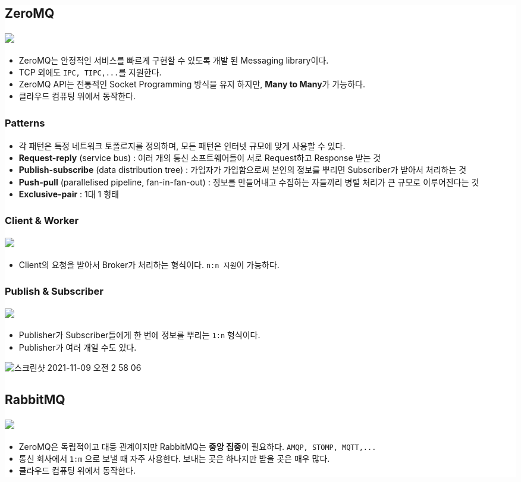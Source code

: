   

## ZeroMQ
<img width="500" src="https://user-images.githubusercontent.com/64299475/140793771-0c3cb508-97ca-40ee-9472-e5075a969ef4.png">

* ZeroMQ는 안정적인 서비스를 빠르게 구현할 수 있도록 개발 된 Messaging library이다.
* TCP 외에도 `IPC, TIPC,...`를 지원한다.
* ZeroMQ API는 전통적인 Socket Programming 방식을 유지 하지만, **Many to Many**가 가능하다.
* 클라우드 컴퓨팅 위에서 동작한다.

### Patterns
* 각 패턴은 특정 네트워크 토폴로지를 정의하며, 모든 패턴은 인터넷 규모에 맞게 사용할 수 있다.
* **Request-reply** (service bus) : 여러 개의 통신 소프트웨어들이 서로 Request하고 Response 받는 것
* **Publish-subscribe** (data distribution tree) : 가입자가 가입함으로써 본인의 정보를 뿌리면 Subscriber가 받아서 처리하는 것
* **Push-pull** (parallelised pipeline, fan-in-fan-out) : 정보를 만들어내고 수집하는 자들끼리 병렬 처리가 큰 규모로 이루어진다는 것
* **Exclusive-pair** : 1대 1 형태

### Client & Worker
<img width="500" src="https://user-images.githubusercontent.com/64299475/140793539-12fd41cb-c896-4fff-8e85-c131f3b43e94.png">

* Client의 요청을 받아서 Broker가 처리하는 형식이다. `n:n 지원`이 가능하다.

### Publish & Subscriber
<img width="500" src="https://user-images.githubusercontent.com/64299475/140793516-765f4847-e22c-4843-bfb7-181de692dbba.png">


* Publisher가 Subscriber들에게 한 번에 정보를 뿌리는 `1:n` 형식이다.
* Publisher가 여러 개일 수도 있다.

<img width="500" alt="스크린샷 2021-11-09 오전 2 58 06" src="https://user-images.githubusercontent.com/64299475/140793636-697b1353-106a-44cf-aca2-e77936df6459.png">


## RabbitMQ

<img width="500" src="https://user-images.githubusercontent.com/64299475/140793945-f83ec64a-3ded-4cbd-8bb3-8e9211920385.png">


* ZeroMQ은 독립적이고 대등 관계이지만 RabbitMQ는 **중앙 집중**이 필요하다. `AMQP, STOMP, MQTT,...`
* 통신 회사에서 `1:m` 으로 보낼 때 자주 사용한다. 보내는 곳은 하나지만 받을 곳은 매우 많다.
* 클라우드 컴퓨팅 위에서 동작한다.





